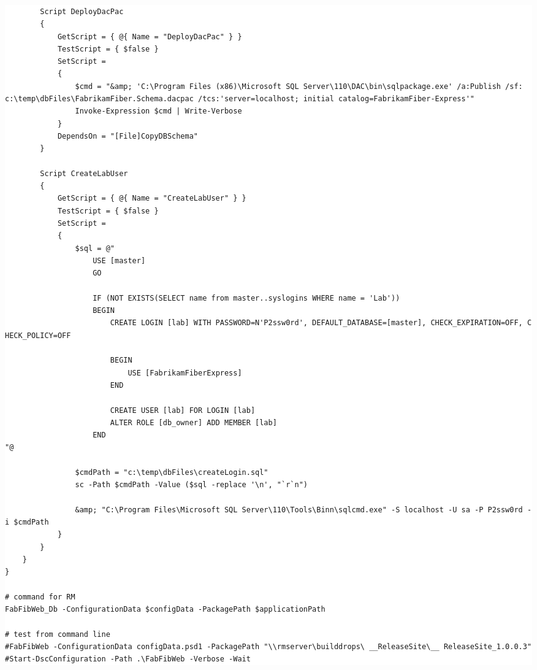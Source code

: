             Script DeployDacPac
            {
                GetScript = { @{ Name = "DeployDacPac" } }
                TestScript = { $false }
                SetScript =
                {
                    $cmd = "&amp; 'C:\Program Files (x86)\Microsoft SQL Server\110\DAC\bin\sqlpackage.exe' /a:Publish /sf:c:\temp\dbFiles\FabrikamFiber.Schema.dacpac /tcs:'server=localhost; initial catalog=FabrikamFiber-Express'"
                    Invoke-Expression $cmd | Write-Verbose
                }
                DependsOn = "[File]CopyDBSchema"
            }
    
            Script CreateLabUser
            {
                GetScript = { @{ Name = "CreateLabUser" } }
                TestScript = { $false }
                SetScript = 
                {
                    $sql = @"
                        USE [master]
                        GO
    
                        IF (NOT EXISTS(SELECT name from master..syslogins WHERE name = 'Lab'))
                        BEGIN
                            CREATE LOGIN [lab] WITH PASSWORD=N'P2ssw0rd', DEFAULT_DATABASE=[master], CHECK_EXPIRATION=OFF, CHECK_POLICY=OFF
        
                            BEGIN
                                USE [FabrikamFiberExpress]
                            END
    
                            CREATE USER [lab] FOR LOGIN [lab]
                            ALTER ROLE [db_owner] ADD MEMBER [lab]
                        END
    "@
                    
                    $cmdPath = "c:\temp\dbFiles\createLogin.sql"
                    sc -Path $cmdPath -Value ($sql -replace '\n', "`r`n")
                    
                    &amp; "C:\Program Files\Microsoft SQL Server\110\Tools\Binn\sqlcmd.exe" -S localhost -U sa -P P2ssw0rd -i $cmdPath
                }
            }
        }
    }
    
    # command for RM
    FabFibWeb_Db -ConfigurationData $configData -PackagePath $applicationPath
    
    # test from command line
    #FabFibWeb -ConfigurationData configData.psd1 -PackagePath "\\rmserver\builddrops\ __ReleaseSite\__ ReleaseSite_1.0.0.3"
    #Start-DscConfiguration -Path .\FabFibWeb -Verbose -Wait
